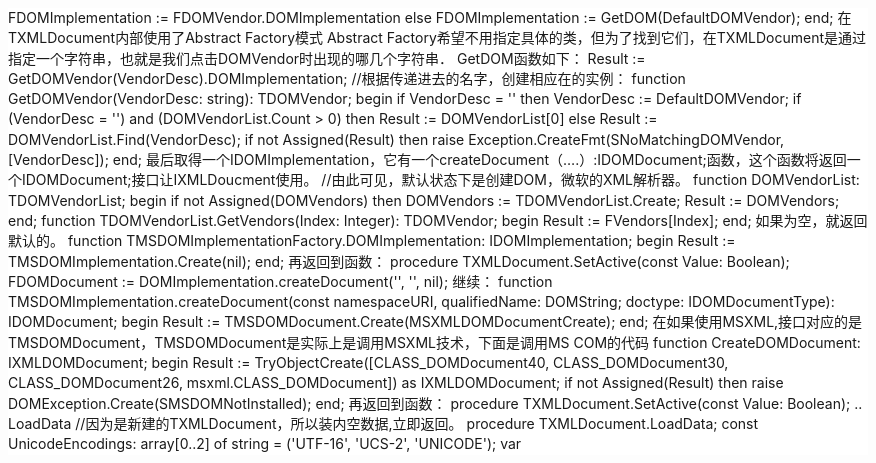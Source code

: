 FDOMImplementation := FDOMVendor.DOMImplementation
else
FDOMImplementation := GetDOM(DefaultDOMVendor);
end;
在TXMLDocument内部使用了Abstract Factory模式
Abstract Factory希望不用指定具体的类，但为了找到它们，在TXMLDocument是通过指定一个字符串，也就是我们点击DOMVendor时出现的哪几个字符串．
GetDOM函数如下：
Result := GetDOMVendor(VendorDesc).DOMImplementation;
//根据传递进去的名字，创建相应在的实例：
function GetDOMVendor(VendorDesc: string): TDOMVendor;
begin
if VendorDesc = '' then
VendorDesc := DefaultDOMVendor;
if (VendorDesc = '') and (DOMVendorList.Count > 0) then
Result := DOMVendorList[0]
else
Result := DOMVendorList.Find(VendorDesc);
if not Assigned(Result) then
raise Exception.CreateFmt(SNoMatchingDOMVendor, [VendorDesc]);
end;
最后取得一个IDOMImplementation，它有一个createDocument（….）:IDOMDocument;函数，这个函数将返回一个IDOMDocument;接口让IXMLDoucment使用。
//由此可见，默认状态下是创建DOM，微软的XML解析器。
function DOMVendorList: TDOMVendorList;
begin
if not Assigned(DOMVendors) then
DOMVendors := TDOMVendorList.Create;
Result := DOMVendors;
end;
function TDOMVendorList.GetVendors(Index: Integer): TDOMVendor;
begin
Result := FVendors[Index];
end;
如果为空，就返回默认的。
function TMSDOMImplementationFactory.DOMImplementation: IDOMImplementation;
begin
Result := TMSDOMImplementation.Create(nil);
end;
再返回到函数：
procedure TXMLDocument.SetActive(const Value: Boolean);
FDOMDocument := DOMImplementation.createDocument('', '', nil);
继续：
function TMSDOMImplementation.createDocument(const namespaceURI,
qualifiedName: DOMString; doctype: IDOMDocumentType): IDOMDocument;
begin
Result := TMSDOMDocument.Create(MSXMLDOMDocumentCreate);
end;
在如果使用MSXML,接口对应的是TMSDOMDocument，TMSDOMDocument是实际上是调用MSXML技术，下面是调用MS COM的代码
function CreateDOMDocument: IXMLDOMDocument;
begin
Result := TryObjectCreate([CLASS_DOMDocument40, CLASS_DOMDocument30,
CLASS_DOMDocument26, msxml.CLASS_DOMDocument]) as IXMLDOMDocument;
if not Assigned(Result) then
raise DOMException.Create(SMSDOMNotInstalled);
end;
再返回到函数：
procedure TXMLDocument.SetActive(const Value: Boolean);
..
LoadData
//因为是新建的TXMLDocument，所以装内空数据,立即返回。
procedure TXMLDocument.LoadData;
const
UnicodeEncodings: array[0..2] of string = ('UTF-16', 'UCS-2', 'UNICODE');
var